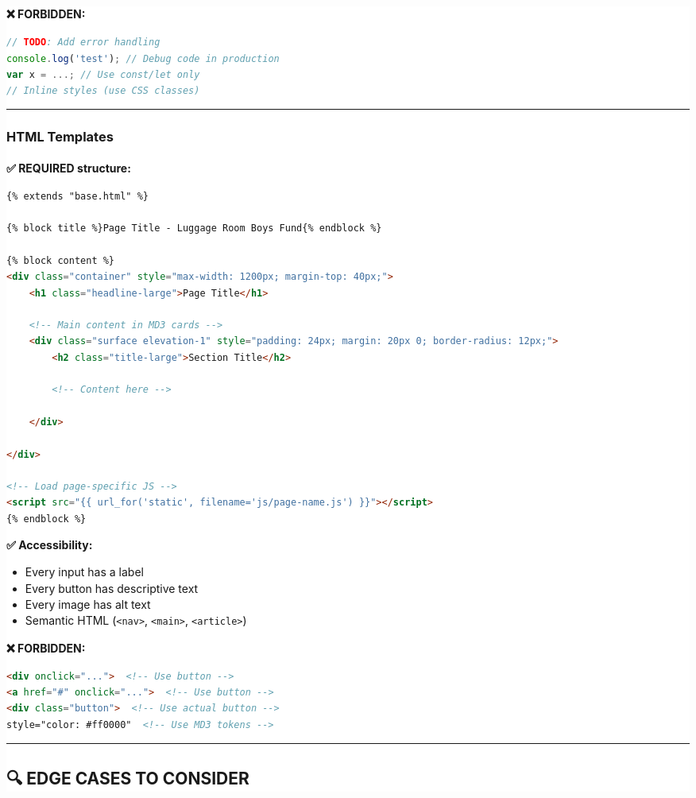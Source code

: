 **❌ FORBIDDEN:**
```javascript
// TODO: Add error handling
console.log('test'); // Debug code in production
var x = ...; // Use const/let only
// Inline styles (use CSS classes)
```

---

### HTML Templates

**✅ REQUIRED structure:**
```html
{% extends "base.html" %}

{% block title %}Page Title - Luggage Room Boys Fund{% endblock %}

{% block content %}
<div class="container" style="max-width: 1200px; margin-top: 40px;">
    <h1 class="headline-large">Page Title</h1>
    
    <!-- Main content in MD3 cards -->
    <div class="surface elevation-1" style="padding: 24px; margin: 20px 0; border-radius: 12px;">
        <h2 class="title-large">Section Title</h2>
        
        <!-- Content here -->
        
    </div>
    
</div>

<!-- Load page-specific JS -->
<script src="{{ url_for('static', filename='js/page-name.js') }}"></script>
{% endblock %}
```

**✅ Accessibility:**
- Every input has a label
- Every button has descriptive text
- Every image has alt text
- Semantic HTML (`<nav>`, `<main>`, `<article>`)

**❌ FORBIDDEN:**
```html
<div onclick="...">  <!-- Use button -->
<a href="#" onclick="...">  <!-- Use button -->
<div class="button">  <!-- Use actual button -->
style="color: #ff0000"  <!-- Use MD3 tokens -->
```

---

## 🔍 EDGE CASES TO CONSIDER
